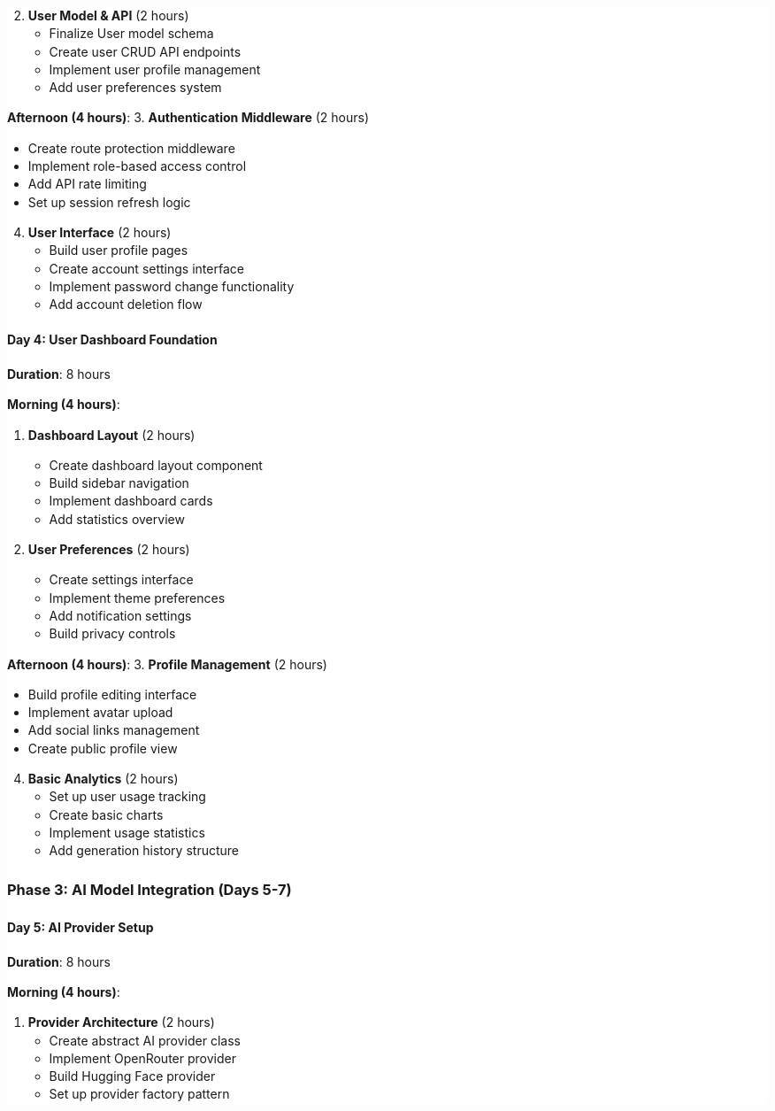 2. **User Model & API** (2 hours)
   - Finalize User model schema
   - Create user CRUD API endpoints
   - Implement user profile management
   - Add user preferences system

**Afternoon (4 hours)**:
3. **Authentication Middleware** (2 hours)
   - Create route protection middleware
   - Implement role-based access control
   - Add API rate limiting
   - Set up session refresh logic

4. **User Interface** (2 hours)
   - Build user profile pages
   - Create account settings interface
   - Implement password change functionality
   - Add account deletion flow

#### Day 4: User Dashboard Foundation
**Duration**: 8 hours

**Morning (4 hours)**:
1. **Dashboard Layout** (2 hours)
   - Create dashboard layout component
   - Build sidebar navigation
   - Implement dashboard cards
   - Add statistics overview

2. **User Preferences** (2 hours)
   - Create settings interface
   - Implement theme preferences
   - Add notification settings
   - Build privacy controls

**Afternoon (4 hours)**:
3. **Profile Management** (2 hours)
   - Build profile editing interface
   - Implement avatar upload
   - Add social links management
   - Create public profile view

4. **Basic Analytics** (2 hours)
   - Set up user usage tracking
   - Create basic charts
   - Implement usage statistics
   - Add generation history structure

### Phase 3: AI Model Integration (Days 5-7)

#### Day 5: AI Provider Setup
**Duration**: 8 hours

**Morning (4 hours)**:
1. **Provider Architecture** (2 hours)
   - Create abstract AI provider class
   - Implement OpenRouter provider
   - Build Hugging Face provider
   - Set up provider factory pattern
